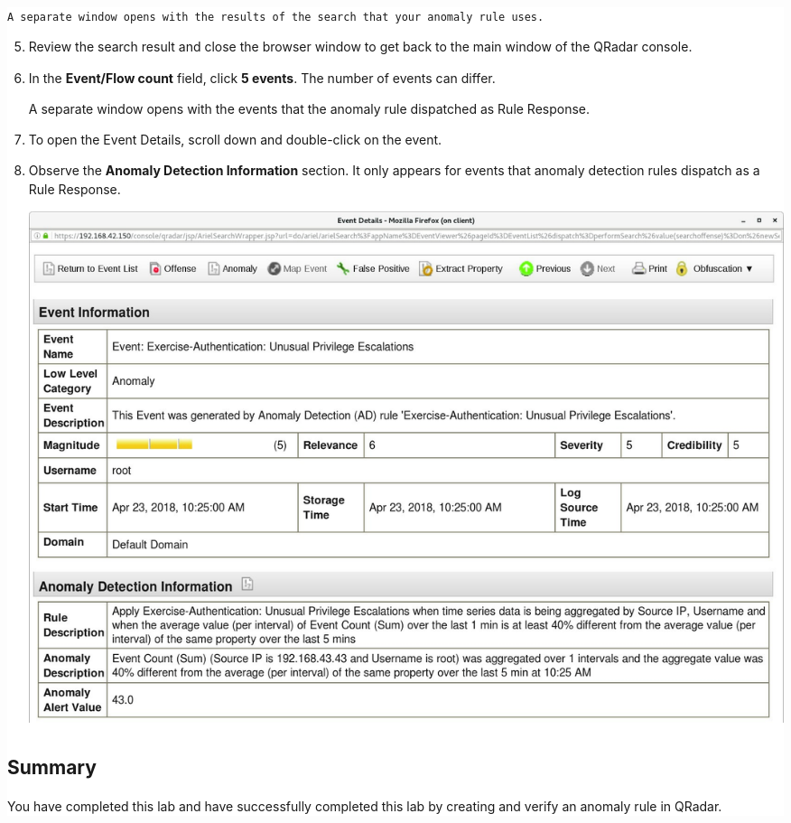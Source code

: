 	A separate window opens with the results of the search that your anomaly rule uses.

5. Review the search result and close the browser window to get back to the main window of the QRadar console.

6.  In the **Event/Flow count** field, click **5 events**. The number of events can differ.

    A separate window opens with the events that the anomaly rule dispatched as Rule Response.

7.  To open the Event Details, scroll down and double-click on the event.

8.  Observe the **Anomaly Detection Information** section. It only appears for events that anomaly detection rules dispatch as a Rule Response.

	![](images/106/image31.jpg)
	
## Summary
You have completed this lab and have successfully completed this lab by creating and verify an anomaly rule in QRadar.

